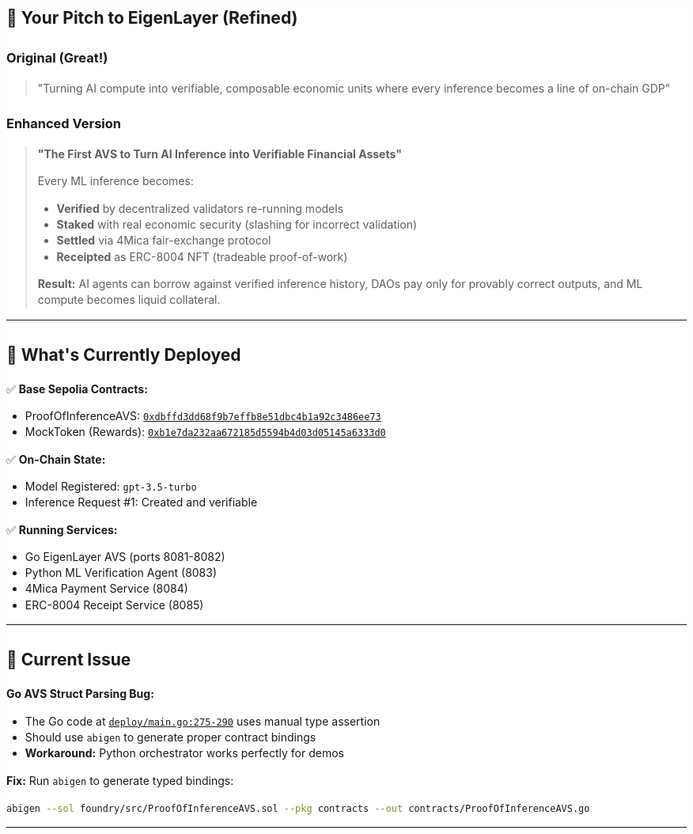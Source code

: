 
## 🎯 Your Pitch to EigenLayer (Refined)

### Original (Great!)
> "Turning AI compute into verifiable, composable economic units where every inference becomes a line of on-chain GDP"

### Enhanced Version
> **"The First AVS to Turn AI Inference into Verifiable Financial Assets"**
>
> Every ML inference becomes:
> - **Verified** by decentralized validators re-running models
> - **Staked** with real economic security (slashing for incorrect validation)
> - **Settled** via 4Mica fair-exchange protocol
> - **Receipted** as ERC-8004 NFT (tradeable proof-of-work)
>
> **Result:** AI agents can borrow against verified inference history, DAOs pay only for provably correct outputs, and ML compute becomes liquid collateral.

---

## 📝 What's Currently Deployed

✅ **Base Sepolia Contracts:**
- ProofOfInferenceAVS: [`0xdbffd3dd68f9b7effb8e51dbc4b1a92c3486ee73`](https://sepolia.basescan.org/address/0xdbffd3dd68f9b7effb8e51dbc4b1a92c3486ee73)
- MockToken (Rewards): [`0xb1e7da232aa672185d5594b4d03d05145a6333d0`](https://sepolia.basescan.org/address/0xb1e7da232aa672185d5594b4d03d05145a6333d0)

✅ **On-Chain State:**
- Model Registered: `gpt-3.5-turbo`
- Inference Request #1: Created and verifiable

✅ **Running Services:**
- Go EigenLayer AVS (ports 8081-8082)
- Python ML Verification Agent (8083)
- 4Mica Payment Service (8084)
- ERC-8004 Receipt Service (8085)

---

## 🔧 Current Issue

**Go AVS Struct Parsing Bug:**
- The Go code at [`deploy/main.go:275-290`](deploy/main.go#L275-L290) uses manual type assertion
- Should use `abigen` to generate proper contract bindings
- **Workaround:** Python orchestrator works perfectly for demos

**Fix:** Run `abigen` to generate typed bindings:
```bash
abigen --sol foundry/src/ProofOfInferenceAVS.sol --pkg contracts --out contracts/ProofOfInferenceAVS.go
```

---